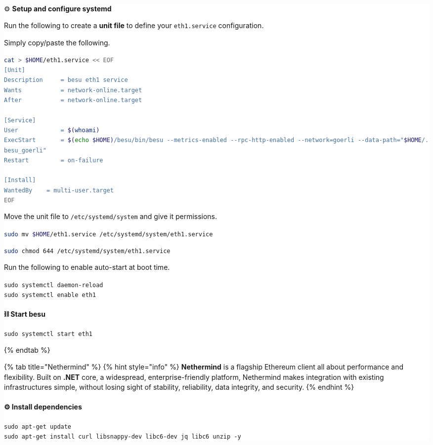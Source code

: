 ⚙ **Setup and configure systemd**

Run the following to create a **unit file** to define your `eth1.service` configuration.

Simply copy/paste the following.

```bash
cat > $HOME/eth1.service << EOF 
[Unit]
Description     = besu eth1 service
Wants           = network-online.target
After           = network-online.target 

[Service]
User            = $(whoami)
ExecStart       = $(echo $HOME)/besu/bin/besu --metrics-enabled --rpc-http-enabled --network=goerli --data-path="$HOME/.besu_goerli"
Restart         = on-failure

[Install]
WantedBy    = multi-user.target
EOF
```

Move the unit file to `/etc/systemd/system` and give it permissions.

```bash
sudo mv $HOME/eth1.service /etc/systemd/system/eth1.service
```

```bash
sudo chmod 644 /etc/systemd/system/eth1.service
```

Run the following to enable auto-start at boot time.

```text
sudo systemctl daemon-reload
sudo systemctl enable eth1
```

#### ⛓ Start besu

```text
sudo systemctl start eth1
```
{% endtab %}

{% tab title="Nethermind" %}
{% hint style="info" %}
**Nethermind** is a flagship Ethereum client all about performance and flexibility. Built on **.NET** core, a widespread, enterprise-friendly platform, Nethermind makes integration with existing infrastructures simple, without losing sight of stability, reliability, data integrity, and security.
{% endhint %}

#### ⚙ Install dependencies

```text
sudo apt-get update
sudo apt-get install curl libsnappy-dev libc6-dev jq libc6 unzip -y
```
